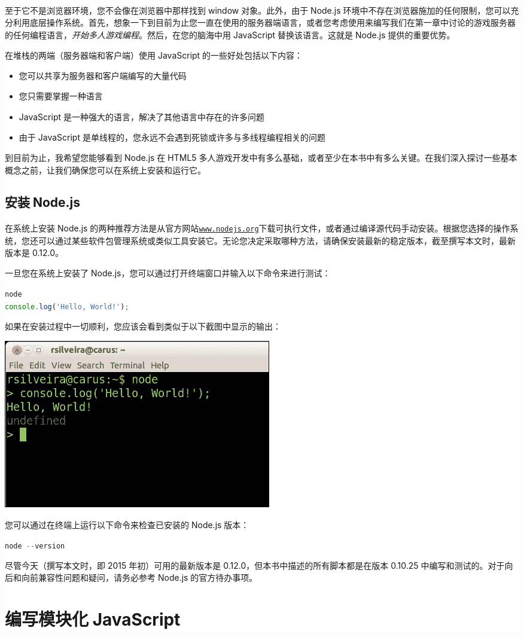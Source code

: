至于它不是浏览器环境，您不会像在浏览器中那样找到 window 对象。此外，由于 Node.js 环境中不存在浏览器施加的任何限制，您可以充分利用底层操作系统。首先，想象一下到目前为止您一直在使用的服务器端语言，或者您考虑使用来编写我们在第一章中讨论的游戏服务器的任何编程语言，*开始多人游戏编程*。然后，在您的脑海中用 JavaScript 替换该语言。这就是 Node.js 提供的重要优势。

在堆栈的两端（服务器端和客户端）使用 JavaScript 的一些好处包括以下内容：

+   您可以共享为服务器和客户端编写的大量代码

+   您只需要掌握一种语言

+   JavaScript 是一种强大的语言，解决了其他语言中存在的许多问题

+   由于 JavaScript 是单线程的，您永远不会遇到死锁或许多与多线程编程相关的问题

到目前为止，我希望您能够看到 Node.js 在 HTML5 多人游戏开发中有多么基础，或者至少在本书中有多么关键。在我们深入探讨一些基本概念之前，让我们确保您可以在系统上安装和运行它。

## 安装 Node.js

在系统上安装 Node.js 的两种推荐方法是从官方网站[`www.nodejs.org`](http://www.nodejs.org)下载可执行文件，或者通过编译源代码手动安装。根据您选择的操作系统，您还可以通过某些软件包管理系统或类似工具安装它。无论您决定采取哪种方法，请确保安装最新的稳定版本，截至撰写本文时，最新版本是 0.12.0。

一旦您在系统上安装了 Node.js，您可以通过打开终端窗口并输入以下命令来进行测试：

```js
node
console.log('Hello, World!');
```

如果在安装过程中一切顺利，您应该会看到类似于以下截图中显示的输出：

![安装 Node.js](img/B04669_02_02.jpg)

您可以通过在终端上运行以下命令来检查已安装的 Node.js 版本：

```js
node --version
```

尽管今天（撰写本文时，即 2015 年初）可用的最新版本是 0.12.0，但本书中描述的所有脚本都是在版本 0.10.25 中编写和测试的。对于向后和向前兼容性问题和疑问，请务必参考 Node.js 的官方待办事项。

# 编写模块化 JavaScript
